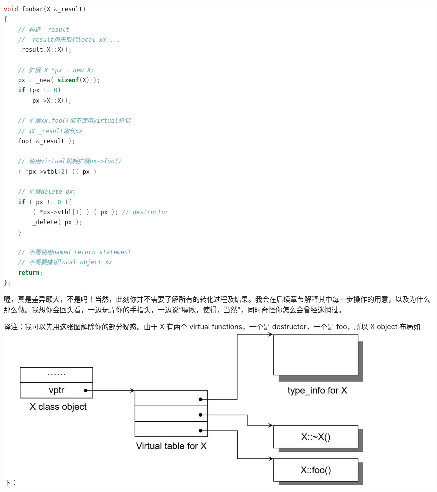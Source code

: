 ```c
void foobar(X &_result)
{
    // 构造 _result
    // _result用来取代local xx ...
    _result.X::X();

    // 扩展 X *px = new X;
    px = _new( sizeof(X) );
    if (px != 0)
        px->X::X();
    
    // 扩展xx.foo()但不使用virtual机制
    // 以 _result取代xx
    foo( &_result );

    // 使用virtual机制扩展px->foo()
    ( *px->vtbl[2] )( px )

    // 扩展delete px;
    if ( px != 0 ){
        ( *px->vtbl[1] ) ( px ); // destructor
        _delete( px );
    }

    // 不需使用named return statement
    // 不需要摧毁local object xx
    return;
};
```
喔，真是差异颇大，不是吗！当然，此刻你并不需要了解所有的转化过程及结果。我会在后续章节解释其中每一步操作的用意，以及为什么那么做。我想你会回头看，一边玩弄你的手指头，一边说“喔欧，使得，当然”，同时奇怪你怎么会曾经迷惘过。

译注：我可以先用这张图解除你的部分疑惑。由于 X 有两个 virtual functions，一个是 destructor，一个是 foo，所以 X object 布局如下：
<img src = 'graphs/X_class_object.png' width = '80%'>
